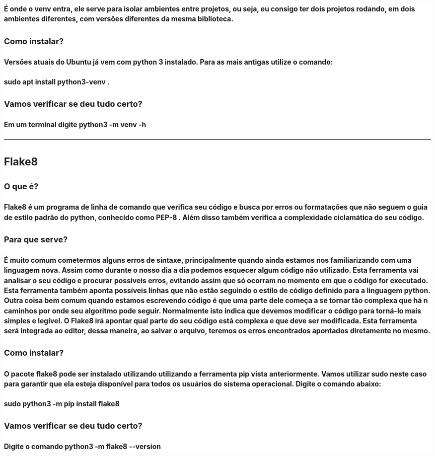 #### É onde o venv entra, ele serve para isolar ambientes entre projetos, ou seja, eu consigo ter dois projetos rodando, em dois ambientes diferentes, com versões diferentes da mesma biblioteca.
### Como instalar?
#### Versões atuais do Ubuntu já vem com python 3 instalado. Para as mais antigas utilize o comando: 
#### sudo apt install python3-venv .
### Vamos verificar se deu tudo certo?
#### Em um terminal digite python3 -m venv -h



-------------------------------------------------
## Flake8
### O que é?
#### Flake8 é um programa de linha de comando que verifica seu código e busca por erros ou formatações que não seguem o guia de estilo padrão do python, conhecido como PEP-8 . Além disso também verifica a complexidade ciclamática do seu código.
### Para que serve?
#### É muito comum cometermos alguns erros de sintaxe, principalmente quando ainda estamos nos familiarizando com uma linguagem nova. Assim como durante o nosso dia a dia podemos esquecer algum código não utilizado. Esta ferramenta vai analisar o seu código e procurar possíveis erros, evitando assim que só ocorram no momento em que o código for executado. Esta ferramenta também aponta possíveis linhas que não estão seguindo o estilo de código definido para a linguagem python. Outra coisa bem comum quando estamos escrevendo código é que uma parte dele começa a se tornar tão complexa que há n caminhos por onde seu algoritmo pode seguir. Normalmente isto indica que devemos modificar o código para torná-lo mais simples e legível. O Flake8 irá apontar qual parte do seu código está complexa e que deve ser modificada. Esta ferramenta será integrada ao editor, dessa maneira, ao salvar o arquivo, teremos os erros encontrados apontados diretamente no mesmo.
### Como instalar?
#### O pacote flake8 pode ser instalado utilizando utilizando a ferramenta pip vista anteriormente. Vamos utilizar sudo neste caso para garantir que ela esteja disponível para todos os usuários do sistema operacional. Digite o comando abaixo:
#### sudo python3 -m pip install flake8
### Vamos verificar se deu tudo certo?
#### Digite o comando python3 -m flake8 --version
